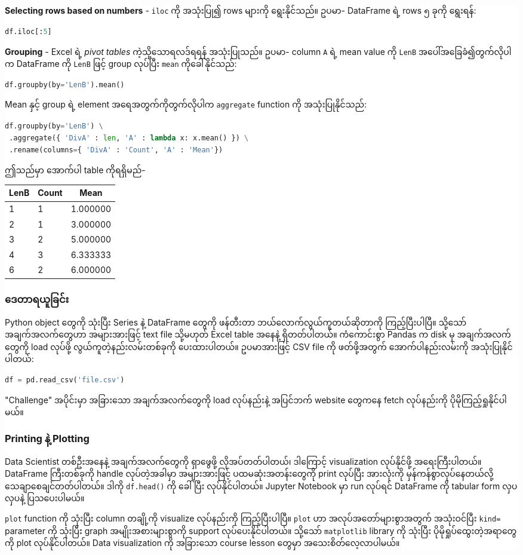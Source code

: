 **Selecting rows based on numbers** - `iloc` ကို အသုံးပြု၍ rows များကို ရွေးနိုင်သည်။ ဥပမာ- DataFrame ရဲ့ rows ၅ ခုကို ရွေးရန်:
```python
df.iloc[:5]
```

**Grouping** - Excel ရဲ့ *pivot tables* ကဲ့သို့သောရလဒ်ရရန် အသုံးပြုသည်။ ဥပမာ- column `A` ရဲ့ mean value ကို `LenB` အပေါ်အခြေခံ၍တွက်လိုပါက DataFrame ကို `LenB` ဖြင့် group လုပ်ပြီး `mean` ကိုခေါ်နိုင်သည်:
```python
df.groupby(by='LenB').mean()
```
Mean နှင့် group ရဲ့ element အရေအတွက်ကိုတွက်လိုပါက `aggregate` function ကို အသုံးပြုနိုင်သည်:
```python
df.groupby(by='LenB') \
 .aggregate({ 'DivA' : len, 'A' : lambda x: x.mean() }) \
 .rename(columns={ 'DivA' : 'Count', 'A' : 'Mean'})
```
ဤသည်မှာ အောက်ပါ table ကိုရရှိမည်-

| LenB | Count | Mean     |
| ---- | ----- | -------- |
| 1    | 1     | 1.000000 |
| 2    | 1     | 3.000000 |
| 3    | 2     | 5.000000 |
| 4    | 3     | 6.333333 |
| 6    | 2     | 6.000000 |

### ဒေတာရယူခြင်း
Python object တွေကို သုံးပြီး Series နဲ့ DataFrame တွေကို ဖန်တီးတာ ဘယ်လောက်လွယ်ကူတယ်ဆိုတာကို ကြည့်ပြီးပါပြီ။ သို့သော် အချက်အလက်တွေဟာ အများအားဖြင့် text file သို့မဟုတ် Excel table အနေနဲ့ ရှိတတ်ပါတယ်။ ကံကောင်းစွာ Pandas က disk မှ အချက်အလက်တွေကို load လုပ်ဖို့ လွယ်ကူတဲ့နည်းလမ်းတစ်ခုကို ပေးထားပါတယ်။ ဥပမာအားဖြင့် CSV file ကို ဖတ်ဖို့အတွက် အောက်ပါနည်းလမ်းကို အသုံးပြုနိုင်ပါတယ်:  
```python
df = pd.read_csv('file.csv')
```  
"Challenge" အပိုင်းမှာ အခြားသော အချက်အလက်တွေကို load လုပ်နည်းနဲ့ အပြင်ဘက် website တွေကနေ fetch လုပ်နည်းကို ပိုမိုကြည့်ရှုနိုင်ပါမယ်။  

### Printing နဲ့ Plotting  

Data Scientist တစ်ဦးအနေနဲ့ အချက်အလက်တွေကို ရှာဖွေဖို့ လိုအပ်တတ်ပါတယ်၊ ဒါကြောင့် visualization လုပ်နိုင်ဖို့ အရေးကြီးပါတယ်။ DataFrame ကြီးတစ်ခုကို handle လုပ်တဲ့အခါမှာ အများအားဖြင့် ပထမဆုံးအတန်းတွေကို print လုပ်ပြီး အားလုံးကို မှန်ကန်စွာလုပ်နေတယ်လို့ သေချာစေချင်တတ်ပါတယ်။ ဒါကို `df.head()` ကို ခေါ်ပြီး လုပ်နိုင်ပါတယ်။ Jupyter Notebook မှာ run လုပ်ရင် DataFrame ကို tabular form လှပလှပနဲ့ ပြသပေးပါမယ်။  

`plot` function ကို သုံးပြီး column တချို့ကို visualize လုပ်နည်းကို ကြည့်ပြီးပါပြီ။ `plot` ဟာ အလုပ်အတော်များစွာအတွက် အသုံးဝင်ပြီး `kind=` parameter ကို သုံးပြီး graph အမျိုးအစားများစွာကို support လုပ်ပေးနိုင်ပါတယ်။ သို့သော် `matplotlib` library ကို သုံးပြီး ပိုမိုရှုပ်ထွေးတဲ့အရာတွေကို plot လုပ်နိုင်ပါတယ်။ Data visualization ကို အခြားသော course lesson တွေမှာ အသေးစိတ်လေ့လာပါမယ်။  
